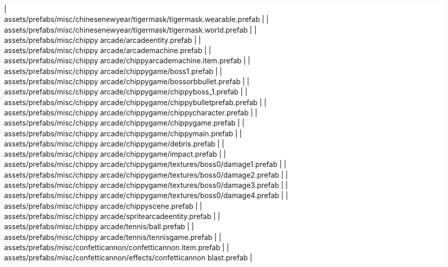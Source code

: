 | <a href="#3347111540"><Badge id="3347111540" type="tip" text="#"/></a> <Badge type="tip" text="3347111540"/> <Badge type="info" text="Wearable"/> <Badge type="info" text="GameObjectLOD"/> <Badge type="info" text="Rust.PropRenderer"/> <br> assets/prefabs/misc/chinesenewyear/tigermask/tigermask.wearable.prefab |
| <a href="#423809555"><Badge id="423809555" type="tip" text="#"/></a> <Badge type="tip" text="423809555"/> <Badge type="info" text="WorldModel"/> <Badge type="info" text="WorldModelOutline"/> <Badge type="info" text="ColliderInfo"/> <br> assets/prefabs/misc/chinesenewyear/tigermask/tigermask.world.prefab |
| <a href="#1664526274"><Badge id="1664526274" type="tip" text="#"/></a> <Badge type="tip" text="1664526274"/> <Badge type="info" text="ArcadeEntity"/> <br> assets/prefabs/misc/chippy arcade/arcadeentity.prefab |
| <a href="#3491508603"><Badge id="3491508603" type="tip" text="#"/></a> <Badge type="tip" text="3491508603"/>  <br> assets/prefabs/misc/chippy arcade/arcademachine.prefab |
| <a href="#3577153166"><Badge id="3577153166" type="tip" text="#"/></a> <Badge type="tip" text="3577153166"/> <Badge type="info" text="ItemDefinition"/> <Badge type="info" text="ItemModDeployable"/> <Badge type="info" text="ItemBlueprint"/> <Badge type="info" text="ItemModEntity"/> <br> assets/prefabs/misc/chippy arcade/chippyarcademachine.item.prefab |
| <a href="#2830105504"><Badge id="2830105504" type="tip" text="#"/></a> <Badge type="tip" text="2830105504"/> <Badge type="info" text="BossFormController"/> <br> assets/prefabs/misc/chippy arcade/chippygame/boss1.prefab |
| <a href="#615324951"><Badge id="615324951" type="tip" text="#"/></a> <Badge type="tip" text="615324951"/> <Badge type="info" text="ChippyBulletEntity"/> <br> assets/prefabs/misc/chippy arcade/chippygame/bossorbbullet.prefab |
| <a href="#1514529688"><Badge id="1514529688" type="tip" text="#"/></a> <Badge type="tip" text="1514529688"/> <Badge type="info" text="ChippyBoss"/> <br> assets/prefabs/misc/chippy arcade/chippygame/chippyboss_1.prefab |
| <a href="#1126659580"><Badge id="1126659580" type="tip" text="#"/></a> <Badge type="tip" text="1126659580"/> <Badge type="info" text="ChippyBulletEntity"/> <br> assets/prefabs/misc/chippy arcade/chippygame/chippybulletprefab.prefab |
| <a href="#3679871765"><Badge id="3679871765" type="tip" text="#"/></a> <Badge type="tip" text="3679871765"/> <Badge type="info" text="ChippyMainCharacter"/> <br> assets/prefabs/misc/chippy arcade/chippygame/chippycharacter.prefab |
| <a href="#3810013740"><Badge id="3810013740" type="tip" text="#"/></a> <Badge type="tip" text="3810013740"/> <Badge type="info" text="ChippyArcadeGame"/> <br> assets/prefabs/misc/chippy arcade/chippygame/chippygame.prefab |
| <a href="#2801389808"><Badge id="2801389808" type="tip" text="#"/></a> <Badge type="tip" text="2801389808"/> <Badge type="info" text="ChippyMainCharacter"/> <br> assets/prefabs/misc/chippy arcade/chippygame/chippymain.prefab |
| <a href="#1962906531"><Badge id="1962906531" type="tip" text="#"/></a> <Badge type="tip" text="1962906531"/>  <br> assets/prefabs/misc/chippy arcade/chippygame/debris.prefab |
| <a href="#3225220581"><Badge id="3225220581" type="tip" text="#"/></a> <Badge type="tip" text="3225220581"/> <Badge type="info" text="ArcadeEntity"/> <Badge type="info" text="DestroyArcadeEntity"/> <br> assets/prefabs/misc/chippy arcade/chippygame/impact.prefab |
| <a href="#827795136"><Badge id="827795136" type="tip" text="#"/></a> <Badge type="tip" text="827795136"/> <Badge type="info" text="ArcadeEntityController"/> <br> assets/prefabs/misc/chippy arcade/chippygame/textures/boss0/damage1.prefab |
| <a href="#3496797745"><Badge id="3496797745" type="tip" text="#"/></a> <Badge type="tip" text="3496797745"/> <Badge type="info" text="ArcadeEntityController"/> <br> assets/prefabs/misc/chippy arcade/chippygame/textures/boss0/damage2.prefab |
| <a href="#1207288801"><Badge id="1207288801" type="tip" text="#"/></a> <Badge type="tip" text="1207288801"/> <Badge type="info" text="ArcadeEntityController"/> <br> assets/prefabs/misc/chippy arcade/chippygame/textures/boss0/damage3.prefab |
| <a href="#1498390736"><Badge id="1498390736" type="tip" text="#"/></a> <Badge type="tip" text="1498390736"/> <Badge type="info" text="ArcadeEntityController"/> <br> assets/prefabs/misc/chippy arcade/chippygame/textures/boss0/damage4.prefab |
| <a href="#1304146910"><Badge id="1304146910" type="tip" text="#"/></a> <Badge type="tip" text="1304146910"/>  <br> assets/prefabs/misc/chippy arcade/chippyscene.prefab |
| <a href="#4268073814"><Badge id="4268073814" type="tip" text="#"/></a> <Badge type="tip" text="4268073814"/> <Badge type="info" text="SpriteArcadeEntity"/> <br> assets/prefabs/misc/chippy arcade/spritearcadeentity.prefab |
| <a href="#1002444243"><Badge id="1002444243" type="tip" text="#"/></a> <Badge type="tip" text="1002444243"/> <Badge type="info" text="TennisBall"/> <br> assets/prefabs/misc/chippy arcade/tennis/ball.prefab |
| <a href="#272700839"><Badge id="272700839" type="tip" text="#"/></a> <Badge type="tip" text="272700839"/> <Badge type="info" text="TennisArcadeGame"/> <br> assets/prefabs/misc/chippy arcade/tennis/tennisgame.prefab |
| <a href="#1522813306"><Badge id="1522813306" type="tip" text="#"/></a> <Badge type="tip" text="1522813306"/> <Badge type="info" text="ItemDefinition"/> <Badge type="info" text="ItemModDeployable"/> <Badge type="info" text="ItemModEntity"/> <Badge type="info" text="ItemBlueprint"/> <br> assets/prefabs/misc/confetticannon/confetticannon.item.prefab |
| <a href="#1788867599"><Badge id="1788867599" type="tip" text="#"/></a> <Badge type="tip" text="1788867599"/> <Badge type="info" text="Poolable"/> <Badge type="info" text="SoundPlayer"/> <Badge type="info" text="EffectRecycle"/> <br> assets/prefabs/misc/confetticannon/effects/confetticannon blast.prefab |